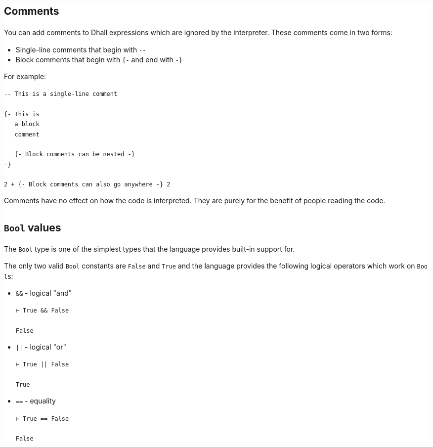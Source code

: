 ## Comments

You can add comments to Dhall expressions which are ignored by the
interpreter.  These comments come in two forms:

* Single-line comments that begin with `--`
* Block comments that begin with `{-` and end with `-}`

For example:

```dhall
-- This is a single-line comment

{- This is
   a block
   comment

   {- Block comments can be nested -}
-}

2 + {- Block comments can also go anywhere -} 2
```

Comments have no effect on how the code is interpreted.  They are purely for
the benefit of people reading the code.

## `Bool` values

The `Bool` type is one of the simplest types that the language provides
built-in support for.

The only two valid `Bool` constants are `False` and `True` and the language
provides the following logical operators which work on `Bool`s:

* `&&` - logical "and"

  ```dhall
  ⊢ True && False

  False
  ```

* `||` - logical "or"

  ```dhall
  ⊢ True || False

  True
  ```

* `==` - equality

  ```dhall
  ⊢ True == False

  False
  ```
